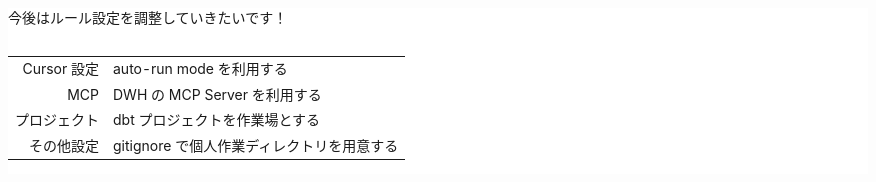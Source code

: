 今後はルール設定を調整していきたいです！

<div class="columns">

<div class="column" width="70%">

|              |                                            |
|-------------:|:-------------------------------------------|
|  Cursor 設定 | auto-run mode を利用する                   |
|          MCP | DWH の MCP Server を利用する               |
| プロジェクト | dbt プロジェクトを作業場とする             |
|   その他設定 | gitignore で個人作業ディレクトリを用意する |

</div>

<div class="column" width="30%">

</div>

</div>

